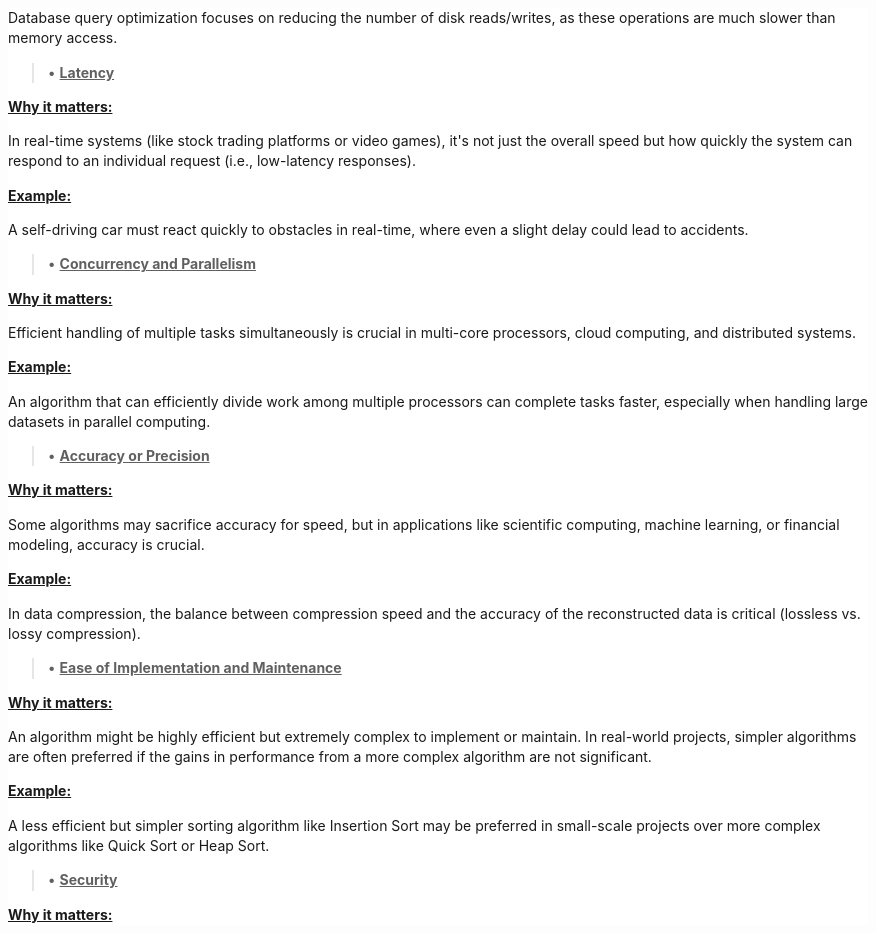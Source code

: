 Database query optimization focuses on reducing the number of disk
reads/writes, as these operations are much slower than memory access.

> • **<u>Latency</u>**

**<u>Why it matters:</u>**

In real-time systems (like stock trading platforms or video games), it's
not just the overall speed but how quickly the system can respond to an
individual request (i.e., low-latency responses).

**<u>Example:</u>**

A self-driving car must react quickly to obstacles in real-time, where
even a slight delay could lead to accidents.

> • **<u>Concurrency and Parallelism</u>**

**<u>Why it matters:</u>**

Efficient handling of multiple tasks simultaneously is crucial in
multi-core processors, cloud computing, and distributed systems.

**<u>Example:</u>**

An algorithm that can efficiently divide work among multiple processors
can complete tasks faster, especially when handling large datasets in
parallel computing.

> • **<u>Accuracy or Precision</u>**

**<u>Why it matters:</u>**

Some algorithms may sacrifice accuracy for speed, but in applications
like scientific computing, machine learning, or financial modeling,
accuracy is crucial.

**<u>Example:</u>**

In data compression, the balance between compression speed and the
accuracy of the reconstructed data is critical (lossless vs. lossy
compression).

> • **<u>Ease of Implementation and Maintenance</u>**

**<u>Why it matters:</u>**

An algorithm might be highly efficient but extremely complex to
implement or maintain. In real-world projects, simpler algorithms are
often preferred if the gains in performance from a more complex
algorithm are not significant.

**<u>Example:</u>**

A less efficient but simpler sorting algorithm like Insertion Sort may
be preferred in small-scale projects over more complex algorithms like
Quick Sort or Heap Sort.

> • **<u>Security</u>**

**<u>Why it matters:</u>**
